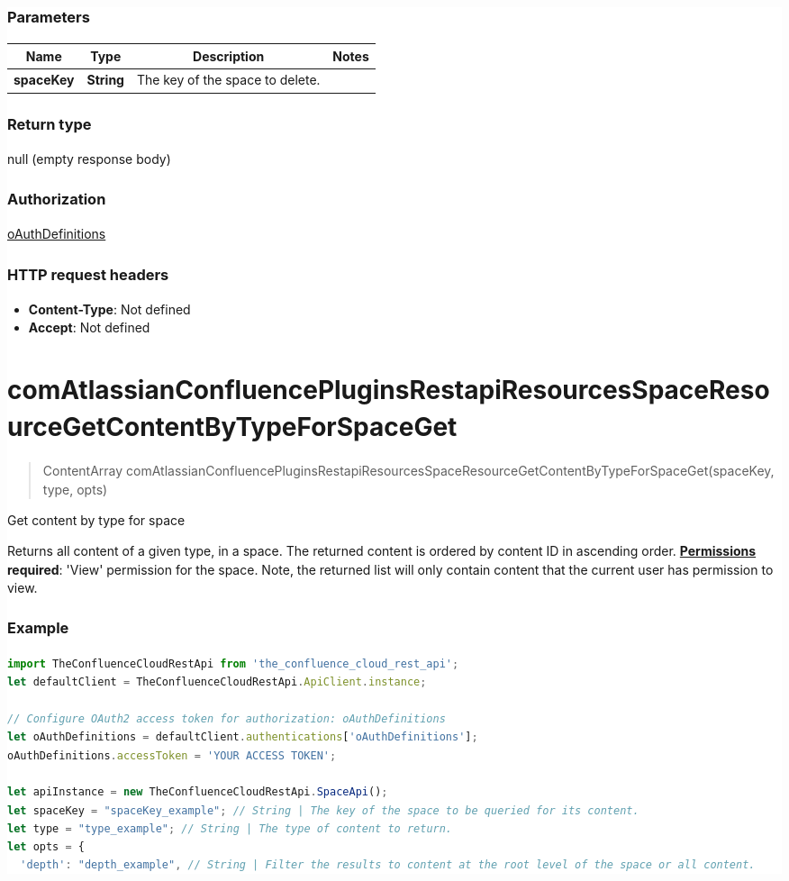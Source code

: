 ### Parameters

Name | Type | Description  | Notes
------------- | ------------- | ------------- | -------------
 **spaceKey** | **String**| The key of the space to delete. | 

### Return type

null (empty response body)

### Authorization

[oAuthDefinitions](../README.md#oAuthDefinitions)

### HTTP request headers

 - **Content-Type**: Not defined
 - **Accept**: Not defined

<a name="comAtlassianConfluencePluginsRestapiResourcesSpaceResourceGetContentByTypeForSpaceGet"></a>
# **comAtlassianConfluencePluginsRestapiResourcesSpaceResourceGetContentByTypeForSpaceGet**
> ContentArray comAtlassianConfluencePluginsRestapiResourcesSpaceResourceGetContentByTypeForSpaceGet(spaceKey, type, opts)

Get content by type for space

Returns all content of a given type, in a space. The returned content is ordered by content ID in ascending order.  **[Permissions](https://confluence.atlassian.com/x/_AozKw) required**: &#x27;View&#x27; permission for the space. Note, the returned list will only contain content that the current user has permission to view.

### Example
```javascript
import TheConfluenceCloudRestApi from 'the_confluence_cloud_rest_api';
let defaultClient = TheConfluenceCloudRestApi.ApiClient.instance;

// Configure OAuth2 access token for authorization: oAuthDefinitions
let oAuthDefinitions = defaultClient.authentications['oAuthDefinitions'];
oAuthDefinitions.accessToken = 'YOUR ACCESS TOKEN';

let apiInstance = new TheConfluenceCloudRestApi.SpaceApi();
let spaceKey = "spaceKey_example"; // String | The key of the space to be queried for its content.
let type = "type_example"; // String | The type of content to return.
let opts = { 
  'depth': "depth_example", // String | Filter the results to content at the root level of the space or all content.
```